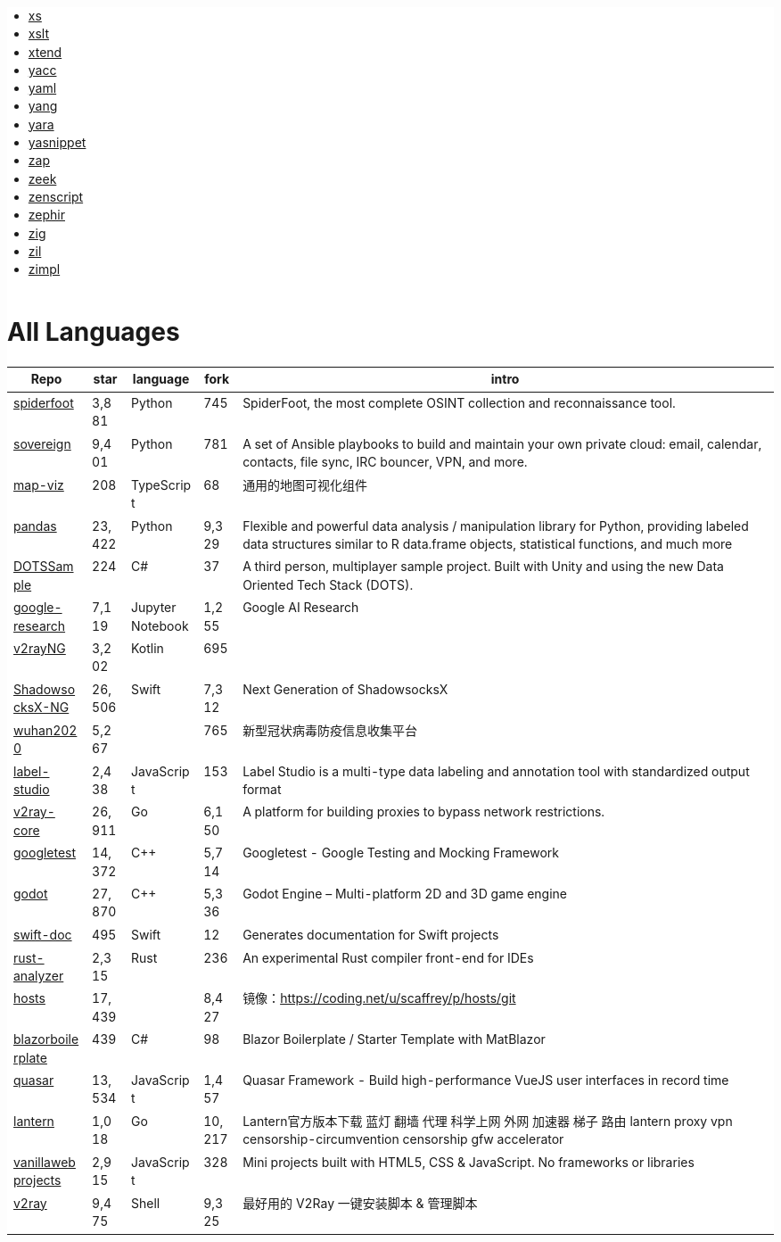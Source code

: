 - [xs](#xs)
- [xslt](#xslt)
- [xtend](#xtend)
- [yacc](#yacc)
- [yaml](#yaml)
- [yang](#yang)
- [yara](#yara)
- [yasnippet](#yasnippet)
- [zap](#zap)
- [zeek](#zeek-1)
- [zenscript](#zenscript)
- [zephir](#zephir)
- [zig](#zig)
- [zil](#zil)
- [zimpl](#zimpl)




# All Languages

Repo|star|language|fork|intro
-|-|-|-|-
[spiderfoot](https://github.com/smicallef/spiderfoot)|3,881|Python|745|SpiderFoot, the most complete OSINT collection and reconnaissance tool.
[sovereign](https://github.com/sovereign/sovereign)|9,401|Python|781|A set of Ansible playbooks to build and maintain your own private cloud: email, calendar, contacts, file sync, IRC bouncer, VPN, and more.
[map-viz](https://github.com/wuhan2020/map-viz)|208|TypeScript|68|通用的地图可视化组件
[pandas](https://github.com/pandas-dev/pandas)|23,422|Python|9,329|Flexible and powerful data analysis / manipulation library for Python, providing labeled data structures similar to R data.frame objects, statistical functions, and much more
[DOTSSample](https://github.com/Unity-Technologies/DOTSSample)|224|C#|37|A third person, multiplayer sample project. Built with Unity and using the new Data Oriented Tech Stack (DOTS).
[google-research](https://github.com/google-research/google-research)|7,119|Jupyter Notebook|1,255|Google AI Research
[v2rayNG](https://github.com/2dust/v2rayNG)|3,202|Kotlin|695|
[ShadowsocksX-NG](https://github.com/shadowsocks/ShadowsocksX-NG)|26,506|Swift|7,312|Next Generation of ShadowsocksX
[wuhan2020](https://github.com/wuhan2020/wuhan2020)|5,267||765|新型冠状病毒防疫信息收集平台
[label-studio](https://github.com/heartexlabs/label-studio)|2,438|JavaScript|153|Label Studio is a multi-type data labeling and annotation tool with standardized output format
[v2ray-core](https://github.com/v2ray/v2ray-core)|26,911|Go|6,150|A platform for building proxies to bypass network restrictions.
[googletest](https://github.com/google/googletest)|14,372|C++|5,714|Googletest - Google Testing and Mocking Framework
[godot](https://github.com/godotengine/godot)|27,870|C++|5,336|Godot Engine – Multi-platform 2D and 3D game engine
[swift-doc](https://github.com/SwiftDocOrg/swift-doc)|495|Swift|12|Generates documentation for Swift projects
[rust-analyzer](https://github.com/rust-analyzer/rust-analyzer)|2,315|Rust|236|An experimental Rust compiler front-end for IDEs
[hosts](https://github.com/googlehosts/hosts)|17,439||8,427|镜像：https://coding.net/u/scaffrey/p/hosts/git
[blazorboilerplate](https://github.com/enkodellc/blazorboilerplate)|439|C#|98|Blazor Boilerplate / Starter Template with MatBlazor
[quasar](https://github.com/quasarframework/quasar)|13,534|JavaScript|1,457|Quasar Framework - Build high-performance VueJS user interfaces in record time
[lantern](https://github.com/getlantern/lantern)|1,018|Go|10,217|Lantern官方版本下载 蓝灯 翻墙 代理 科学上网 外网 加速器 梯子 路由 lantern proxy vpn censorship-circumvention censorship gfw accelerator
[vanillawebprojects](https://github.com/bradtraversy/vanillawebprojects)|2,915|JavaScript|328|Mini projects built with HTML5, CSS & JavaScript. No frameworks or libraries
[v2ray](https://github.com/233boy/v2ray)|9,475|Shell|9,325|最好用的 V2Ray 一键安装脚本 & 管理脚本